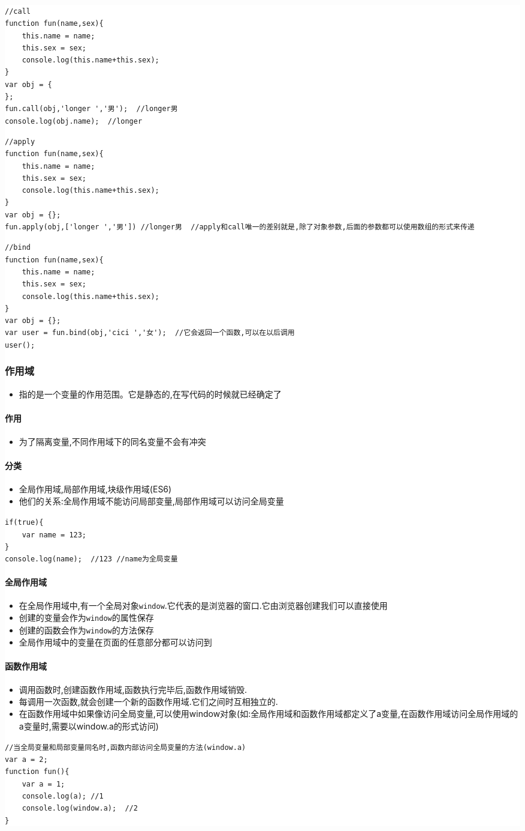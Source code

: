 ```
//call
function fun(name,sex){
    this.name = name;
    this.sex = sex;
    console.log(this.name+this.sex);
}
var obj = {
};
fun.call(obj,'longer ','男');  //longer男
console.log(obj.name);  //longer
```
```
//apply
function fun(name,sex){
    this.name = name;
    this.sex = sex;
    console.log(this.name+this.sex);
}
var obj = {};
fun.apply(obj,['longer ','男']) //longer男  //apply和call唯一的差别就是,除了对象参数,后面的参数都可以使用数组的形式来传递
```
```
//bind
function fun(name,sex){
    this.name = name;
    this.sex = sex;
    console.log(this.name+this.sex);
}
var obj = {};
var user = fun.bind(obj,'cici ','女');  //它会返回一个函数,可以在以后调用
user();
```
### 作用域
- 指的是一个变量的作用范围。它是静态的,在写代码的时候就已经确定了
#### 作用
- 为了隔离变量,不同作用域下的同名变量不会有冲突
#### 分类
- 全局作用域,局部作用域,块级作用域(ES6)
- 他们的关系:全局作用域不能访问局部变量,局部作用域可以访问全局变量
```
if(true){
    var name = 123;
}
console.log(name);  //123 //name为全局变量
```
#### 全局作用域
- 在全局作用域中,有一个全局对象`window`.它代表的是浏览器的窗口.它由浏览器创建我们可以直接使用
- 创建的变量会作为`window`的属性保存
- 创建的函数会作为`window`的方法保存
- 全局作用域中的变量在页面的任意部分都可以访问到
#### 函数作用域
- 调用函数时,创建函数作用域,函数执行完毕后,函数作用域销毁.
- 每调用一次函数,就会创建一个新的函数作用域.它们之间时互相独立的.
- 在函数作用域中如果像访问全局变量,可以使用window对象(如:全局作用域和函数作用域都定义了a变量,在函数作用域访问全局作用域的a变量时,需要以window.a的形式访问)
```
//当全局变量和局部变量同名时,函数内部访问全局变量的方法(window.a)
var a = 2;
function fun(){
    var a = 1;
    console.log(a); //1
    console.log(window.a);  //2
}
```